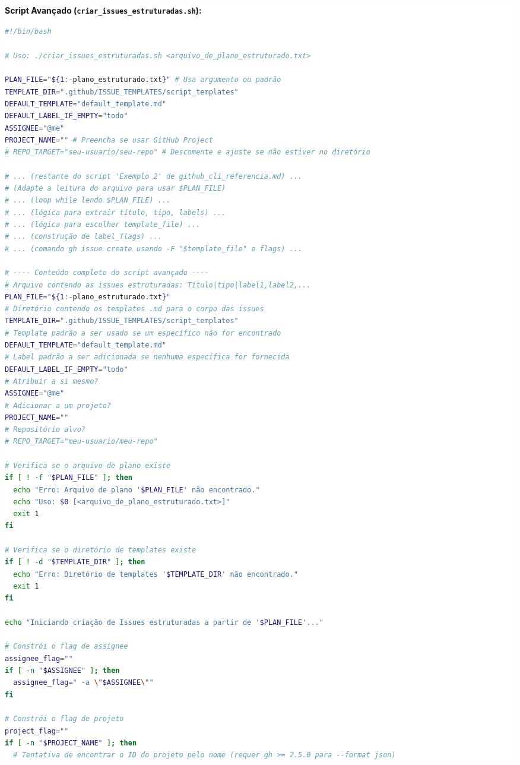 **Script Avançado (`criar_issues_estruturadas.sh`):**

```bash
#!/bin/bash

# Uso: ./criar_issues_estruturadas.sh <arquivo_de_plano_estruturado.txt>

PLAN_FILE="${1:-plano_estruturado.txt}" # Usa argumento ou padrão
TEMPLATE_DIR=".github/ISSUE_TEMPLATES/script_templates"
DEFAULT_TEMPLATE="default_template.md"
DEFAULT_LABEL_IF_EMPTY="todo"
ASSIGNEE="@me"
PROJECT_NAME="" # Preencha se usar GitHub Project
# REPO_TARGET="seu-usuario/seu-repo" # Descomente e ajuste se não estiver no diretório

# ... (restante do script 'Exemplo 2' de github_cli_referencia.md) ...
# (Adapte a leitura do arquivo para usar $PLAN_FILE)
# ... (loop while lendo $PLAN_FILE) ...
# ... (lógica para extrair título, tipo, labels) ...
# ... (lógica para escolher template_file) ...
# ... (construção de label_flags) ...
# ... (comando gh issue create usando -F "$template_file" e flags) ...

# ---- Conteúdo completo do script avançado ----
# Arquivo contendo as issues estruturadas: Título|tipo|label1,label2,...
PLAN_FILE="${1:-plano_estruturado.txt}"
# Diretório contendo os templates .md para o corpo das issues
TEMPLATE_DIR=".github/ISSUE_TEMPLATES/script_templates"
# Template padrão a ser usado se um específico não for encontrado
DEFAULT_TEMPLATE="default_template.md"
# Label padrão a ser adicionada se nenhuma específica for fornecida
DEFAULT_LABEL_IF_EMPTY="todo"
# Atribuir a si mesmo?
ASSIGNEE="@me"
# Adicionar a um projeto?
PROJECT_NAME=""
# Repositório alvo?
# REPO_TARGET="meu-usuario/meu-repo"

# Verifica se o arquivo de plano existe
if [ ! -f "$PLAN_FILE" ]; then
  echo "Erro: Arquivo de plano '$PLAN_FILE' não encontrado."
  echo "Uso: $0 [<arquivo_de_plano_estruturado.txt>]"
  exit 1
fi

# Verifica se o diretório de templates existe
if [ ! -d "$TEMPLATE_DIR" ]; then
  echo "Erro: Diretório de templates '$TEMPLATE_DIR' não encontrado."
  exit 1
fi

echo "Iniciando criação de Issues estruturadas a partir de '$PLAN_FILE'..."

# Constrói o flag de assignee
assignee_flag=""
if [ -n "$ASSIGNEE" ]; then
  assignee_flag=" -a \"$ASSIGNEE\""
fi

# Constrói o flag de projeto
project_flag=""
if [ -n "$PROJECT_NAME" ]; then
  # Tentativa de encontrar o ID do projeto pelo nome (requer gh >= 2.5.0 para --format json)
```